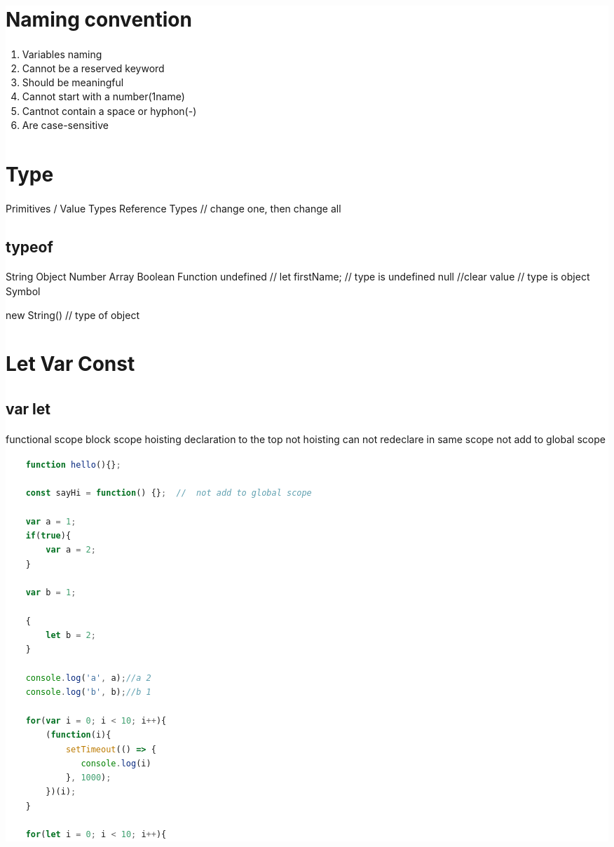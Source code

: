 
# Naming convention
1. Variables naming 
2. Cannot be a reserved keyword 
3. Should be meaningful
4. Cannot start with a number(1name) 
5. Cantnot contain a space or hyphon(-)
6. Are case-sensitive

# Type
   Primitives / Value Types        Reference Types  // change one, then change all
## typeof
   String                          Object
   Number                          Array
   Boolean                         Function
   undefined
   // let firstName; 
   // type is undefined
   null
   //clear value
   // type is object
   Symbol
   
   new String() // type of object

# Let Var Const
## var                                 let
   functional scope                    block scope
   hoisting declaration to the top     not hoisting
                                       can not redeclare in same scope
                                       not add to global scope
```js
    function hello(){};

    const sayHi = function() {};  //  not add to global scope

    var a = 1;
    if(true){
        var a = 2;
    }
    
    var b = 1;
    
    {
        let b = 2;
    }
    
    console.log('a', a);//a 2
    console.log('b', b);//b 1
    
    for(var i = 0; i < 10; i++){
        (function(i){
            setTimeout(() => {
               console.log(i)
            }, 1000);
        })(i);
    }
    
    for(let i = 0; i < 10; i++){
```